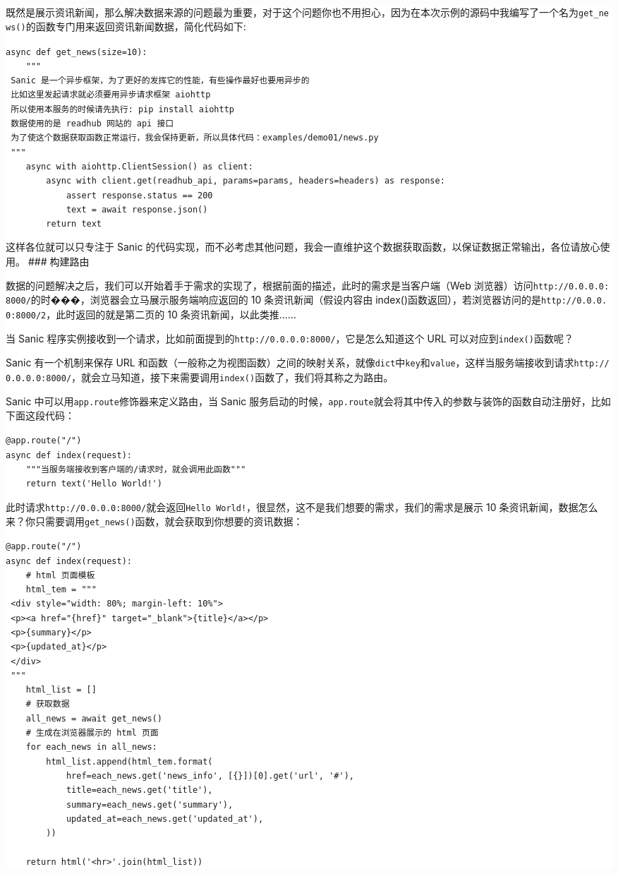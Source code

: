 既然是展示资讯新闻，那么解决数据来源的问题最为重要，对于这个问题你也不用担心，因为在本次示例的源码中我编写了一个名为`get_news()`的函数专门用来返回资讯新闻数据，简化代码如下:

```
async def get_news(size=10):
    """
 Sanic 是一个异步框架，为了更好的发挥它的性能，有些操作最好也要用异步的
 比如这里发起请求就必须要用异步请求框架 aiohttp
 所以使用本服务的时候请先执行: pip install aiohttp
 数据使用的是 readhub 网站的 api 接口
 为了使这个数据获取函数正常运行，我会保持更新，所以具体代码：examples/demo01/news.py
 """
    async with aiohttp.ClientSession() as client:
        async with client.get(readhub_api, params=params, headers=headers) as response:
            assert response.status == 200
            text = await response.json()
        return text 
```

这样各位就可以只专注于 Sanic 的代码实现，而不必考虑其他问题，我会一直维护这个数据获取函数，以保证数据正常输出，各位请放心使用。  ### 构建路由

数据的问题解决之后，我们可以开始着手于需求的实现了，根据前面的描述，此时的需求是当客户端（Web 浏览器）访问`http://0.0.0.0:8000/`的时���，浏览器会立马展示服务端响应返回的 10 条资讯新闻（假设内容由 index()函数返回），若浏览器访问的是`http://0.0.0.0:8000/2`，此时返回的就是第二页的 10 条资讯新闻，以此类推......

当 Sanic 程序实例接收到一个请求，比如前面提到的`http://0.0.0.0:8000/`，它是怎么知道这个 URL 可以对应到`index()`函数呢？

Sanic 有一个机制来保存 URL 和函数（一般称之为视图函数）之间的映射关系，就像`dict`中`key`和`value`，这样当服务端接收到请求`http://0.0.0.0:8000/`，就会立马知道，接下来需要调用`index()`函数了，我们将其称之为路由。

Sanic 中可以用`app.route`修饰器来定义路由，当 Sanic 服务启动的时候，`app.route`就会将其中传入的参数与装饰的函数自动注册好，比如下面这段代码：

```
@app.route("/")
async def index(request):
    """当服务端接收到客户端的/请求时，就会调用此函数"""
    return text('Hello World!') 
```

此时请求`http://0.0.0.0:8000/`就会返回`Hello World!`，很显然，这不是我们想要的需求，我们的需求是展示 10 条资讯新闻，数据怎么来？你只需要调用`get_news()`函数，就会获取到你想要的资讯数据：

```
@app.route("/")
async def index(request):
    # html 页面模板
    html_tem = """
 <div style="width: 80%; margin-left: 10%">
 <p><a href="{href}" target="_blank">{title}</a></p>
 <p>{summary}</p>
 <p>{updated_at}</p>
 </div>
 """
    html_list = []
    # 获取数据
    all_news = await get_news()
    # 生成在浏览器展示的 html 页面
    for each_news in all_news:
        html_list.append(html_tem.format(
            href=each_news.get('news_info', [{}])[0].get('url', '#'),
            title=each_news.get('title'),
            summary=each_news.get('summary'),
            updated_at=each_news.get('updated_at'),
        ))

    return html('<hr>'.join(html_list)) 
```
